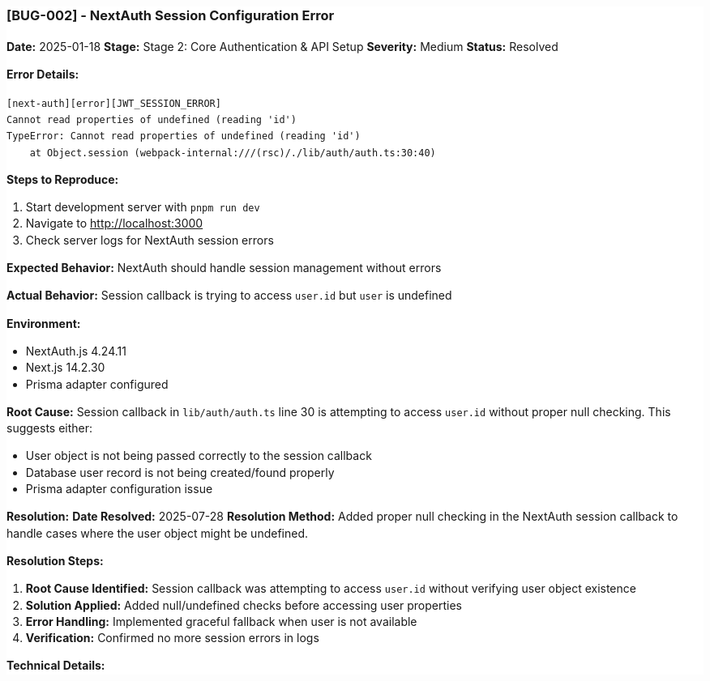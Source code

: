 
### [BUG-002] - NextAuth Session Configuration Error

**Date:** 2025-01-18
**Stage:** Stage 2: Core Authentication & API Setup
**Severity:** Medium
**Status:** Resolved

**Error Details:**

```
[next-auth][error][JWT_SESSION_ERROR] 
Cannot read properties of undefined (reading 'id')
TypeError: Cannot read properties of undefined (reading 'id')
    at Object.session (webpack-internal:///(rsc)/./lib/auth/auth.ts:30:40)
```

**Steps to Reproduce:**

1. Start development server with `pnpm run dev`
2. Navigate to <http://localhost:3000>
3. Check server logs for NextAuth session errors

**Expected Behavior:**
NextAuth should handle session management without errors

**Actual Behavior:**
Session callback is trying to access `user.id` but `user` is undefined

**Environment:**

- NextAuth.js 4.24.11
- Next.js 14.2.30
- Prisma adapter configured

**Root Cause:**
Session callback in `lib/auth/auth.ts` line 30 is attempting to access `user.id` without proper null checking. This suggests either:

- User object is not being passed correctly to the session callback
- Database user record is not being created/found properly
- Prisma adapter configuration issue

**Resolution:**
**Date Resolved:** 2025-07-28
**Resolution Method:** Added proper null checking in the NextAuth session callback to handle cases where the user object might be undefined.

**Resolution Steps:**

1. **Root Cause Identified:** Session callback was attempting to access `user.id` without verifying user object existence
2. **Solution Applied:** Added null/undefined checks before accessing user properties
3. **Error Handling:** Implemented graceful fallback when user is not available
4. **Verification:** Confirmed no more session errors in logs

**Technical Details:**
